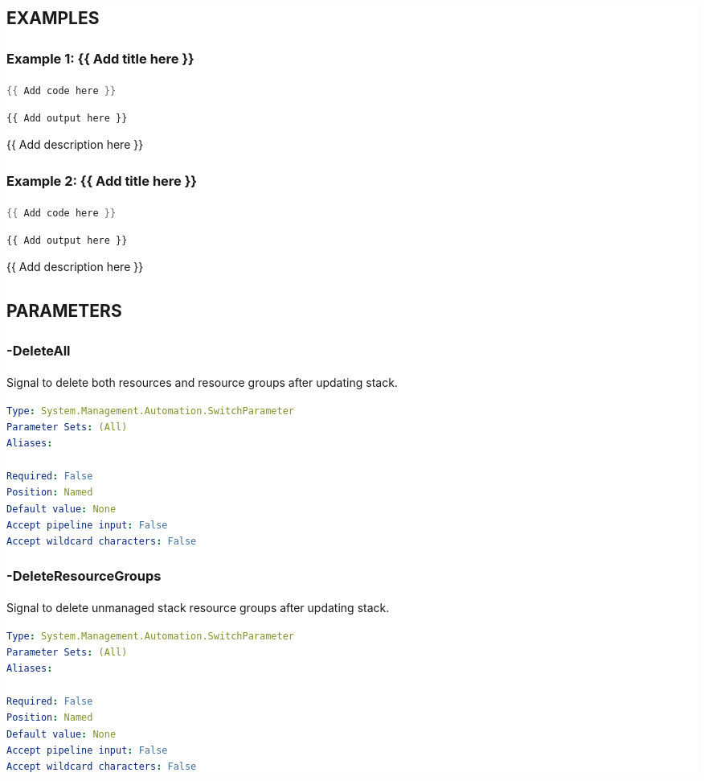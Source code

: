 ## EXAMPLES

### Example 1: {{ Add title here }}
```powershell
{{ Add code here }}
```

```output
{{ Add output here }}
```

{{ Add description here }}

### Example 2: {{ Add title here }}
```powershell
{{ Add code here }}
```

```output
{{ Add output here }}
```

{{ Add description here }}

## PARAMETERS

### -DeleteAll
Signal to delete both resources and resource groups after updating stack.

```yaml
Type: System.Management.Automation.SwitchParameter
Parameter Sets: (All)
Aliases:

Required: False
Position: Named
Default value: None
Accept pipeline input: False
Accept wildcard characters: False
```

### -DeleteResourceGroups
Signal to delete unmanaged stack resource groups after updating stack.

```yaml
Type: System.Management.Automation.SwitchParameter
Parameter Sets: (All)
Aliases:

Required: False
Position: Named
Default value: None
Accept pipeline input: False
Accept wildcard characters: False
```
